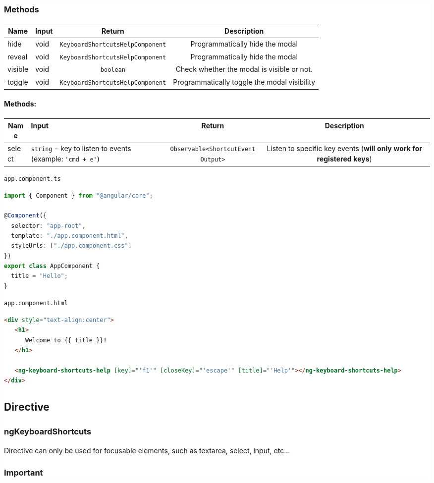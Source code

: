 ### Methods

|   Name   | Input | Return |  Description  |
|----------|:------|:------:|:-------------:|
| hide | void| ```KeyboardShortcutsHelpComponent``` | Programmatically hide the modal |
| reveal | void| ```KeyboardShortcutsHelpComponent``` | Programmatically hide the modal |
| visible | void| ```boolean``` | Check whether the modal is visible or not. |
| toggle | void| ```KeyboardShortcutsHelpComponent``` | Programmatically toggle the modal visibility |

#### Methods:
|   Name   | Input | Return |  Description  |
|----------|:------|:------:|:-------------:|
| select | `string` - key to listen to events (example: `'cmd + e'`) | `Observable<ShortcutEventOutput>` | Listen to specific key events (**will only work for registered keys**) |

`app.component.ts`

```typescript  
import { Component } from "@angular/core";

@Component({
  selector: "app-root",
  template: "./app.component.html",
  styleUrls: ["./app.component.css"]
})  
export class AppComponent {
  title = "Hello";
}
```

`app.component.html`

```html
<div style="text-align:center">
   <h1>
      Welcome to {{ title }}!
   </h1>

   <ng-keyboard-shortcuts-help [key]="'f1'" [closeKey]="'escape'" [title]="'Help'"></ng-keyboard-shortcuts-help>
</div>
```

## Directive

### ngKeyboardShortcuts

Directive can only be used for focusable elements, such as textarea, select, input, etc...

### Important
